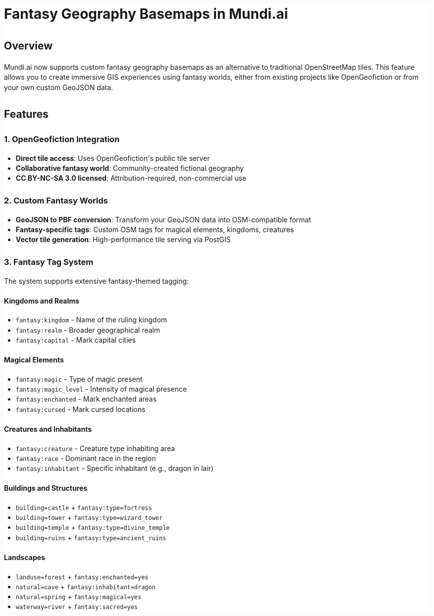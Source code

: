 # Fantasy Geography Basemaps in Mundi.ai

## Overview

Mundi.ai now supports custom fantasy geography basemaps as an alternative to traditional OpenStreetMap tiles. This feature allows you to create immersive GIS experiences using fantasy worlds, either from existing projects like OpenGeofiction or from your own custom GeoJSON data.

## Features

### 1. OpenGeofiction Integration
- **Direct tile access**: Uses OpenGeofiction's public tile server
- **Collaborative fantasy world**: Community-created fictional geography
- **CC BY-NC-SA 3.0 licensed**: Attribution-required, non-commercial use

### 2. Custom Fantasy Worlds
- **GeoJSON to PBF conversion**: Transform your GeoJSON data into OSM-compatible format
- **Fantasy-specific tags**: Custom OSM tags for magical elements, kingdoms, creatures
- **Vector tile generation**: High-performance tile serving via PostGIS

### 3. Fantasy Tag System
The system supports extensive fantasy-themed tagging:

#### Kingdoms and Realms
- `fantasy:kingdom` - Name of the ruling kingdom
- `fantasy:realm` - Broader geographical realm
- `fantasy:capital` - Mark capital cities

#### Magical Elements  
- `fantasy:magic` - Type of magic present
- `fantasy:magic_level` - Intensity of magical presence
- `fantasy:enchanted` - Mark enchanted areas
- `fantasy:cursed` - Mark cursed locations

#### Creatures and Inhabitants
- `fantasy:creature` - Creature type inhabiting area
- `fantasy:race` - Dominant race in the region
- `fantasy:inhabitant` - Specific inhabitant (e.g., dragon in lair)

#### Buildings and Structures
- `building=castle` + `fantasy:type=fortress`
- `building=tower` + `fantasy:type=wizard_tower`
- `building=temple` + `fantasy:type=divine_temple`
- `building=ruins` + `fantasy:type=ancient_ruins`

#### Landscapes
- `landuse=forest` + `fantasy:enchanted=yes`
- `natural=cave` + `fantasy:inhabitant=dragon`
- `natural=spring` + `fantasy:magical=yes`
- `waterway=river` + `fantasy:sacred=yes`
